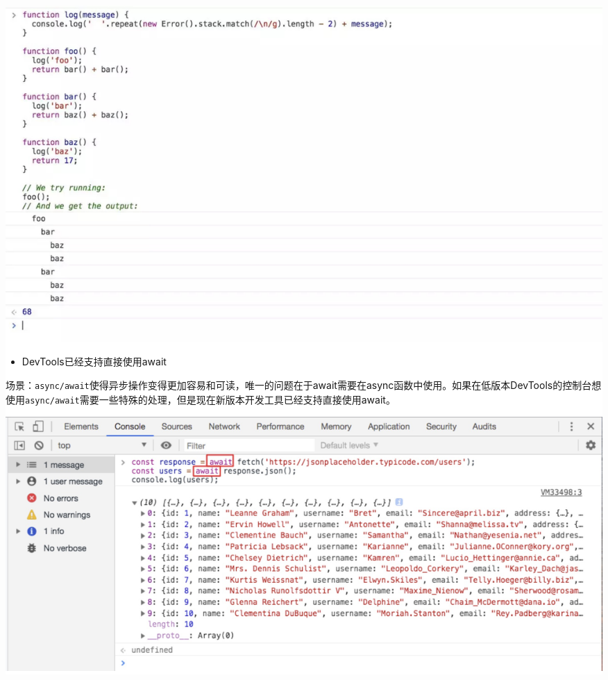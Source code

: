 ![](assets/consolelogstack.jpeg)

* DevTools已经支持直接使用await

场景：`async/await`使得异步操作变得更加容易和可读，唯一的问题在于await需要在async函数中使用。如果在低版本DevTools的控制台想使用`async/await`需要一些特殊的处理，但是现在新版本开发工具已经支持直接使用await。

![](assets/asyncawait.jpeg)
